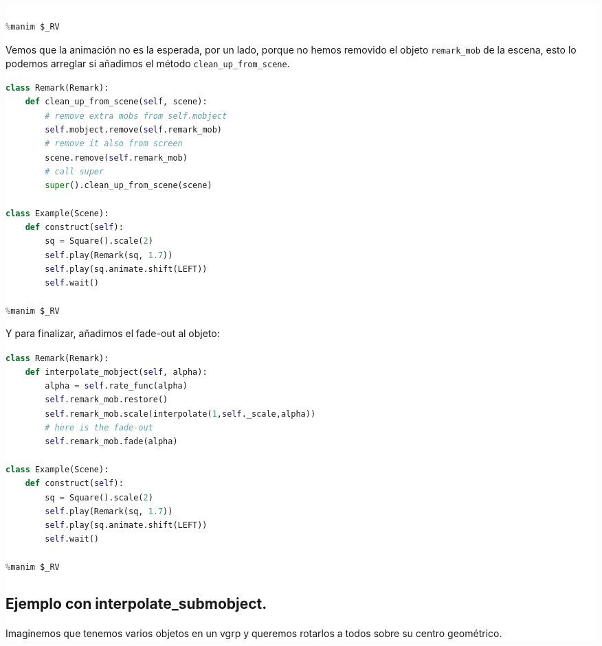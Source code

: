 ```python

%manim $_RV
```

Vemos que la animación no es la esperada, por un lado, porque no hemos removido el objeto `remark_mob` de la escena, esto lo podemos arreglar si añadimos el método `clean_up_from_scene`.

```python
class Remark(Remark):
    def clean_up_from_scene(self, scene):
        # remove extra mobs from self.mobject
        self.mobject.remove(self.remark_mob)
        # remove it also from screen
        scene.remove(self.remark_mob)
        # call super
        super().clean_up_from_scene(scene)

class Example(Scene):
    def construct(self):
        sq = Square().scale(2)
        self.play(Remark(sq, 1.7))
        self.play(sq.animate.shift(LEFT))
        self.wait()

%manim $_RV
```

Y para finalizar, añadimos el fade-out al objeto:

```python
class Remark(Remark):
    def interpolate_mobject(self, alpha):
        alpha = self.rate_func(alpha)
        self.remark_mob.restore()
        self.remark_mob.scale(interpolate(1,self._scale,alpha))
        # here is the fade-out
        self.remark_mob.fade(alpha)

class Example(Scene):
    def construct(self):
        sq = Square().scale(2)
        self.play(Remark(sq, 1.7))
        self.play(sq.animate.shift(LEFT))
        self.wait()

%manim $_RV
```

## Ejemplo con interpolate_submobject.

Imaginemos que tenemos varios objetos en un vgrp y queremos rotarlos a todos sobre su centro geométrico.
